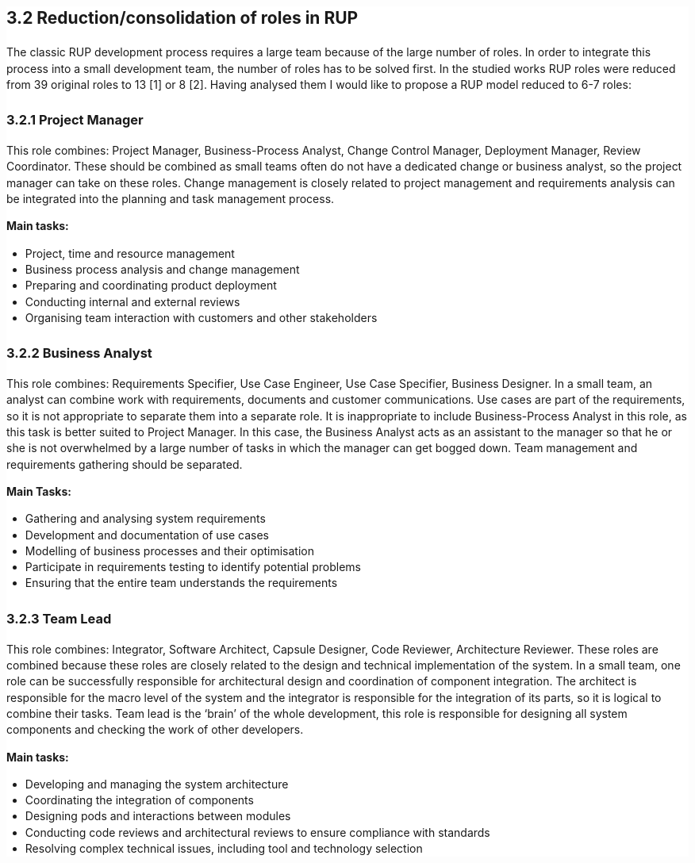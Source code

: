 ## 3.2 Reduction/consolidation of roles in RUP

The classic RUP development process requires a large team because of the large number of roles. In order to integrate this process into a small development team, the number of roles has to be solved first. In the studied works RUP roles were reduced from 39 original roles to 13 [1] or 8 [2]. Having analysed them I would like to propose a RUP model reduced to 6-7 roles:
### 3.2.1 Project Manager

This role combines: Project Manager, Business-Process Analyst, Change Control Manager, Deployment Manager, Review Coordinator. These should be combined as small teams often do not have a dedicated change or business analyst, so the project manager can take on these roles. Change management is closely related to project management and requirements analysis can be integrated into the planning and task management process.

**Main tasks:**
- Project, time and resource management
- Business process analysis and change management
- Preparing and coordinating product deployment
- Conducting internal and external reviews
- Organising team interaction with customers and other stakeholders

### 3.2.2 Business Analyst

This role combines: Requirements Specifier, Use Case Engineer, Use Case Specifier, Business Designer. In a small team, an analyst can combine work with requirements, documents and customer communications. Use cases are part of the requirements, so it is not appropriate to separate them into a separate role. It is inappropriate to include Business-Process Analyst in this role, as this task is better suited to Project Manager. In this case, the Business Analyst acts as an assistant to the manager so that he or she is not overwhelmed by a large number of tasks in which the manager can get bogged down. Team management and requirements gathering should be separated. 

**Main Tasks:**
- Gathering and analysing system requirements
- Development and documentation of use cases
- Modelling of business processes and their optimisation
- Participate in requirements testing to identify potential problems
- Ensuring that the entire team understands the requirements
### 3.2.3 Team Lead

This role combines: Integrator, Software Architect, Capsule Designer, Code Reviewer, Architecture Reviewer. These roles are combined because these roles are closely related to the design and technical implementation of the system. In a small team, one role can be successfully responsible for architectural design and coordination of component integration. The architect is responsible for the macro level of the system and the integrator is responsible for the integration of its parts, so it is logical to combine their tasks. Team lead is the ‘brain’ of the whole development, this role is responsible for designing all system components and checking the work of other developers.

**Main tasks:**
- Developing and managing the system architecture
- Coordinating the integration of components
- Designing pods and interactions between modules
- Conducting code reviews and architectural reviews to ensure compliance with standards
- Resolving complex technical issues, including tool and technology selection

